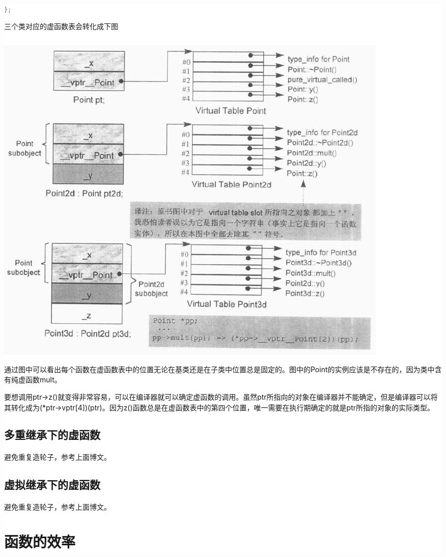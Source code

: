 ```c++
};
```
三个类对应的虚函数表会转化成下图

![Image Title](/ref/c++/c++_object_model/chapter4_1.PNG)

通过图中可以看出每个函数在虚函数表中的位置无论在基类还是在子类中位置总是固定的。图中的Point的实例应该是不存在的，因为类中含有纯虚函数mult。

要想调用ptr->z()就变得非常容易，可以在编译器就可以确定虚函数的调用。虽然ptr所指向的对象在编译器并不能确定，但是编译器可以将其转化成为(*ptr->vptr[4])(ptr)。因为z()函数总是在虚函数表中的第四个位置，唯一需要在执行期确定的就是ptr所指的对象的实际类型。

## 多重继承下的虚函数

避免重复造轮子，参考上面博文。

## 虚拟继承下的虚函数

避免重复造轮子，参考上面博文。

# 函数的效率
